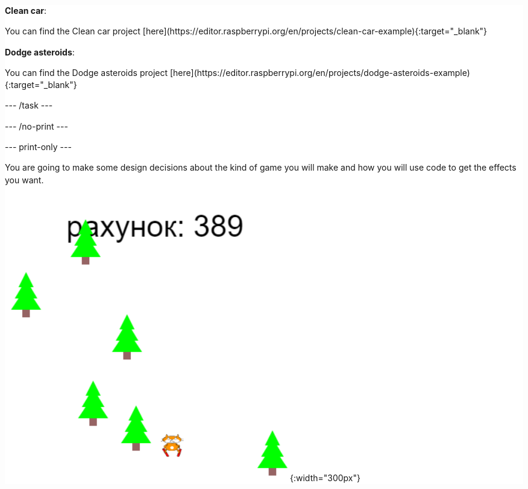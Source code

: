 **Clean car**:
<iframe src="https://editor.raspberrypi.org/en/embed/viewer/clean-car-example" width="600" height="700" frameborder="0" marginwidth="0" marginheight="0" allowfullscreen>
</iframe> You can find the Clean car project [here](https://editor.raspberrypi.org/en/projects/clean-car-example){:target="_blank"}

**Dodge asteroids**:
<iframe src="https://editor.raspberrypi.org/en/embed/viewer/dodge-asteroids-example" width="600" height="700" frameborder="0" marginwidth="0" marginheight="0" allowfullscreen>
</iframe> You can find the Dodge asteroids project [here](https://editor.raspberrypi.org/en/projects/dodge-asteroids-example){:target="_blank"}

--- /task ---

--- /no-print ---

--- print-only ---

You are going to make some design decisions about the kind of game you will make and how you will use code to get the effects you want.

![Skiing cat project example](images/example2.png){:width="300px"}